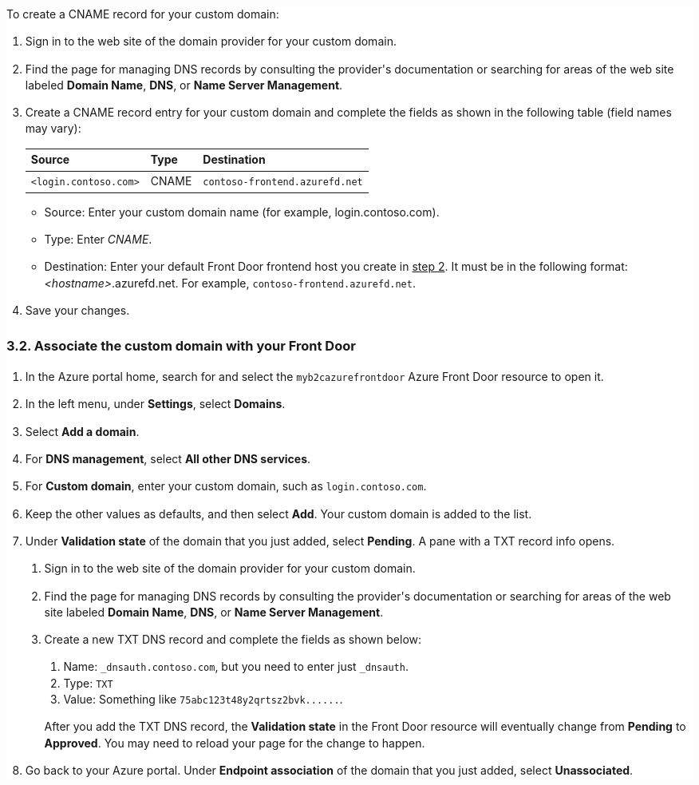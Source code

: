 To create a CNAME record for your custom domain:

1. Sign in to the web site of the domain provider for your custom domain.

1. Find the page for managing DNS records by consulting the provider's documentation or searching for areas of the web site labeled **Domain Name**, **DNS**, or **Name Server Management**. 

1. Create a CNAME record entry for your custom domain and complete the fields as shown in the following table (field names may vary):

    | Source          | Type  | Destination           |
    |-----------------|-------|-----------------------|
    | `<login.contoso.com>` | CNAME | `contoso-frontend.azurefd.net` |

   - Source: Enter your custom domain name (for example, login.contoso.com).

   - Type: Enter *CNAME*.

   - Destination: Enter your default Front Door frontend host you create in [step 2](#step-2-create-a-new-azure-front-door-instance). It must be in the following format:_&lt;hostname&gt;_.azurefd.net. For example, `contoso-frontend.azurefd.net`.

1. Save your changes.

### 3.2. Associate the custom domain with your Front Door

1. In the Azure portal home, search for and select the `myb2cazurefrontdoor` Azure Front Door resource to open it. 

1. In the left menu, under **Settings**, select **Domains**. 

1. Select **Add a domain**. 
 
1. For **DNS management**, select **All other DNS services**.

1. For **Custom domain**, enter your custom domain, such as `login.contoso.com`.

1. Keep the other values as defaults, and then select **Add**. Your custom domain is added to the list. 

1. Under **Validation state** of the domain that you just added, select **Pending**. A pane with a TXT record info opens. 

    1. Sign in to the web site of the domain provider for your custom domain.

    1.  Find the page for managing DNS records by consulting the provider's documentation or searching for areas of the web site labeled **Domain Name**, **DNS**, or **Name Server Management**.

    1. Create a new TXT DNS record and complete the fields as shown below:
        1. Name: `_dnsauth.contoso.com`, but you need to enter just `_dnsauth`.
        1. Type: `TXT`
        1. Value: Something like `75abc123t48y2qrtsz2bvk......`.
    
        After you add the TXT DNS record, the **Validation state** in the Front Door resource will eventually change from **Pending** to **Approved**. You may need to reload your page for the change to happen. 
    
1. Go back to your Azure portal. Under **Endpoint association** of the domain that you just added, select **Unassociated**. 
